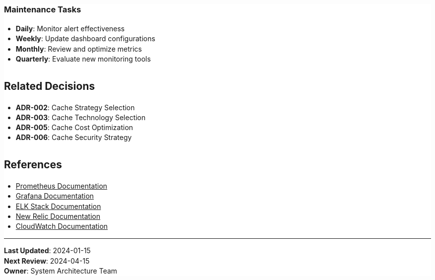 ### Maintenance Tasks
- **Daily**: Monitor alert effectiveness
- **Weekly**: Update dashboard configurations
- **Monthly**: Review and optimize metrics
- **Quarterly**: Evaluate new monitoring tools

## Related Decisions

- **ADR-002**: Cache Strategy Selection
- **ADR-003**: Cache Technology Selection
- **ADR-005**: Cache Cost Optimization
- **ADR-006**: Cache Security Strategy

## References

- [Prometheus Documentation](https://prometheus.io/docs/)
- [Grafana Documentation](https://grafana.com/docs/)
- [ELK Stack Documentation](https://www.elastic.co/guide/)
- [New Relic Documentation](https://docs.newrelic.com/)
- [CloudWatch Documentation](https://docs.aws.amazon.com/cloudwatch/)

---

**Last Updated**: 2024-01-15  
**Next Review**: 2024-04-15  
**Owner**: System Architecture Team
